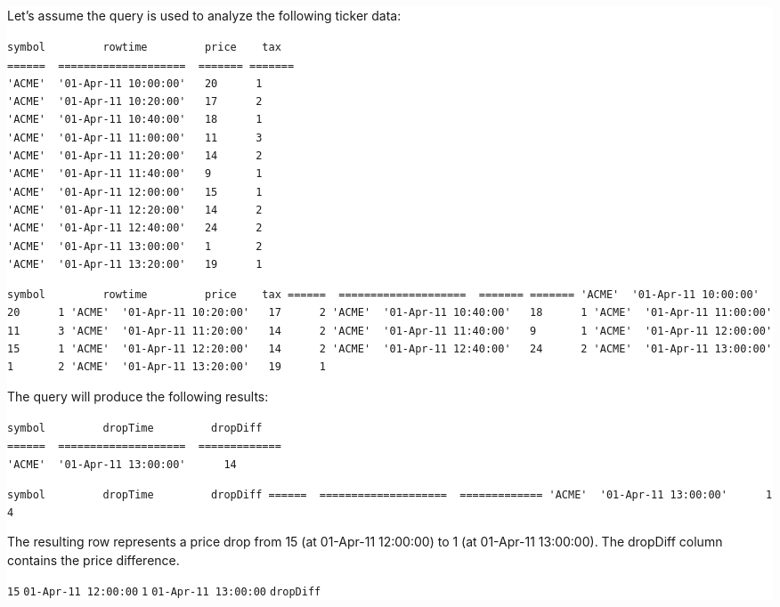 Let’s assume the query is used to analyze the following ticker data:


```
symbol         rowtime         price    tax
======  ====================  ======= =======
'ACME'  '01-Apr-11 10:00:00'   20      1
'ACME'  '01-Apr-11 10:20:00'   17      2
'ACME'  '01-Apr-11 10:40:00'   18      1
'ACME'  '01-Apr-11 11:00:00'   11      3
'ACME'  '01-Apr-11 11:20:00'   14      2
'ACME'  '01-Apr-11 11:40:00'   9       1
'ACME'  '01-Apr-11 12:00:00'   15      1
'ACME'  '01-Apr-11 12:20:00'   14      2
'ACME'  '01-Apr-11 12:40:00'   24      2
'ACME'  '01-Apr-11 13:00:00'   1       2
'ACME'  '01-Apr-11 13:20:00'   19      1

```

`symbol         rowtime         price    tax
======  ====================  ======= =======
'ACME'  '01-Apr-11 10:00:00'   20      1
'ACME'  '01-Apr-11 10:20:00'   17      2
'ACME'  '01-Apr-11 10:40:00'   18      1
'ACME'  '01-Apr-11 11:00:00'   11      3
'ACME'  '01-Apr-11 11:20:00'   14      2
'ACME'  '01-Apr-11 11:40:00'   9       1
'ACME'  '01-Apr-11 12:00:00'   15      1
'ACME'  '01-Apr-11 12:20:00'   14      2
'ACME'  '01-Apr-11 12:40:00'   24      2
'ACME'  '01-Apr-11 13:00:00'   1       2
'ACME'  '01-Apr-11 13:20:00'   19      1
`

The query will produce the following results:


```
symbol         dropTime         dropDiff
======  ====================  =============
'ACME'  '01-Apr-11 13:00:00'      14

```

`symbol         dropTime         dropDiff
======  ====================  =============
'ACME'  '01-Apr-11 13:00:00'      14
`

The resulting row represents a price drop from 15 (at 01-Apr-11 12:00:00) to 1 (at
01-Apr-11 13:00:00). The dropDiff column contains the price difference.

`15`
`01-Apr-11 12:00:00`
`1`
`01-Apr-11 13:00:00`
`dropDiff`
